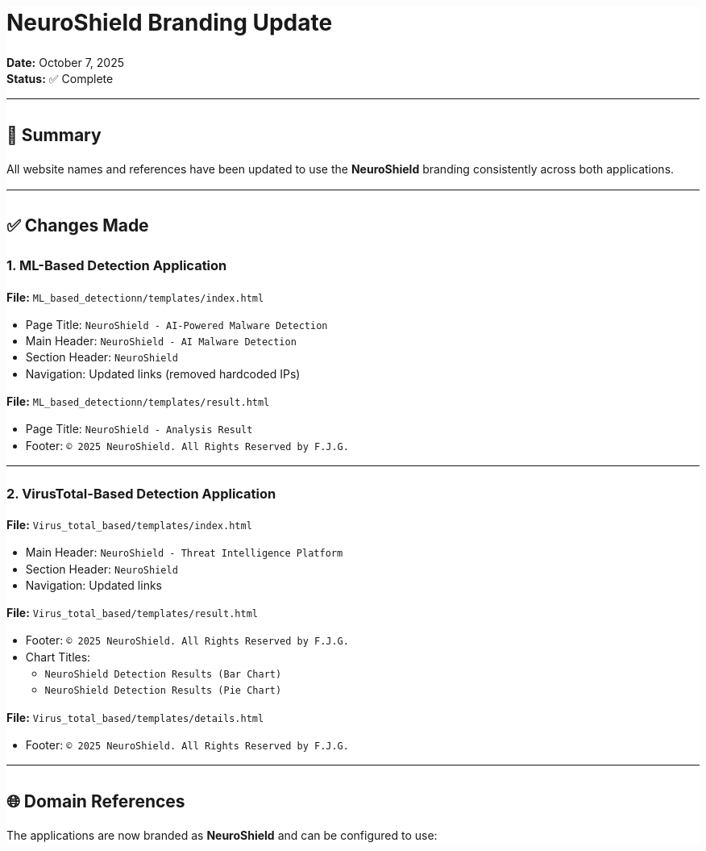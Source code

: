 # NeuroShield Branding Update

**Date:** October 7, 2025  
**Status:** ✅ Complete

---

## 📝 Summary

All website names and references have been updated to use the **NeuroShield** branding consistently across both applications.

---

## ✅ Changes Made

### 1. ML-Based Detection Application

**File:** `ML_based_detectionn/templates/index.html`
- Page Title: `NeuroShield - AI-Powered Malware Detection`
- Main Header: `NeuroShield - AI Malware Detection`
- Section Header: `NeuroShield`
- Navigation: Updated links (removed hardcoded IPs)

**File:** `ML_based_detectionn/templates/result.html`
- Page Title: `NeuroShield - Analysis Result`
- Footer: `© 2025 NeuroShield. All Rights Reserved by F.J.G.`

---

### 2. VirusTotal-Based Detection Application

**File:** `Virus_total_based/templates/index.html`
- Main Header: `NeuroShield - Threat Intelligence Platform`
- Section Header: `NeuroShield`
- Navigation: Updated links

**File:** `Virus_total_based/templates/result.html`
- Footer: `© 2025 NeuroShield. All Rights Reserved by F.J.G.`
- Chart Titles: 
  - `NeuroShield Detection Results (Bar Chart)`
  - `NeuroShield Detection Results (Pie Chart)`

**File:** `Virus_total_based/templates/details.html`
- Footer: `© 2025 NeuroShield. All Rights Reserved by F.J.G.`

---

## 🌐 Domain References

The applications are now branded as **NeuroShield** and can be configured to use:
